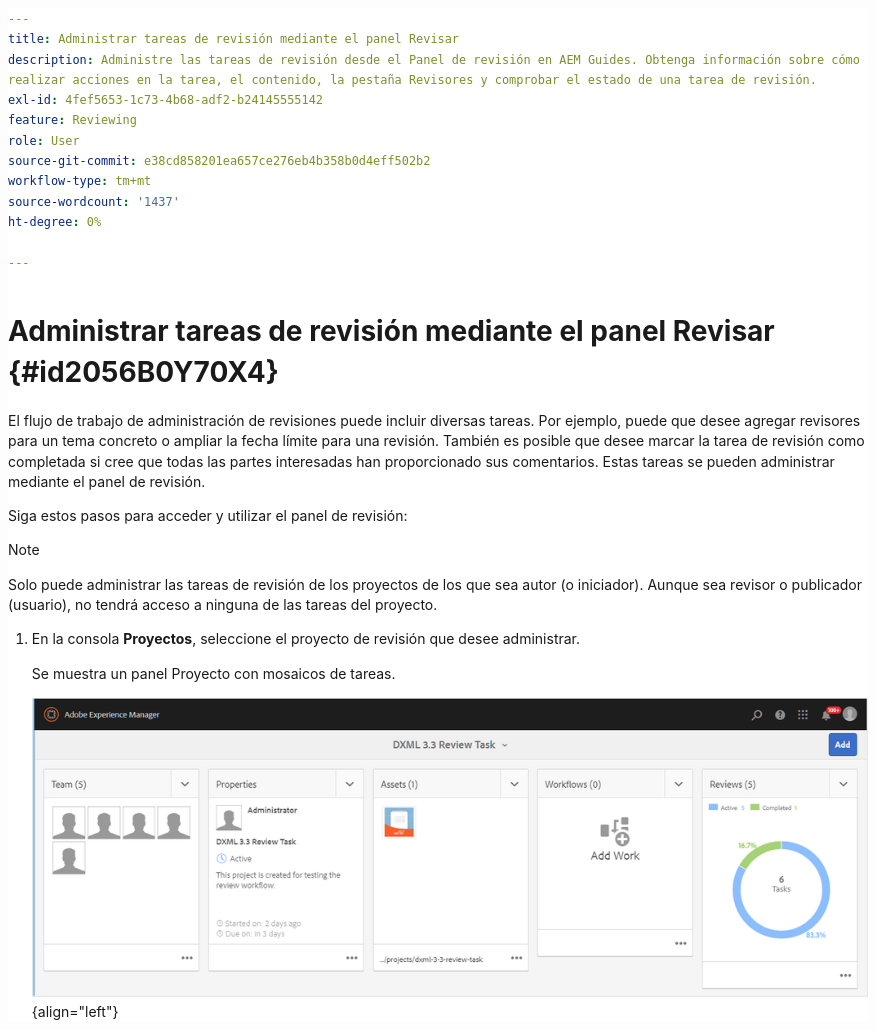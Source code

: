 ```yaml
---
title: Administrar tareas de revisión mediante el panel Revisar
description: Administre las tareas de revisión desde el Panel de revisión en AEM Guides. Obtenga información sobre cómo realizar acciones en la tarea, el contenido, la pestaña Revisores y comprobar el estado de una tarea de revisión.
exl-id: 4fef5653-1c73-4b68-adf2-b24145555142
feature: Reviewing
role: User
source-git-commit: e38cd858201ea657ce276eb4b358b0d4eff502b2
workflow-type: tm+mt
source-wordcount: '1437'
ht-degree: 0%

---
```


# Administrar tareas de revisión mediante el panel Revisar {#id2056B0Y70X4}

El flujo de trabajo de administración de revisiones puede incluir diversas tareas. Por ejemplo, puede que desee agregar revisores para un tema concreto o ampliar la fecha límite para una revisión. También es posible que desee marcar la tarea de revisión como completada si cree que todas las partes interesadas han proporcionado sus comentarios. Estas tareas se pueden administrar mediante el panel de revisión.

Siga estos pasos para acceder y utilizar el panel de revisión:

>[!NOTE]
>
> Solo puede administrar las tareas de revisión de los proyectos de los que sea autor \(o iniciador\). Aunque sea revisor o publicador \(usuario\), no tendrá acceso a ninguna de las tareas del proyecto.

1. En la consola **Proyectos**, seleccione el proyecto de revisión que desee administrar.

   Se muestra un panel Proyecto con mosaicos de tareas.

   ![](images/review-management.png){align="left"}

